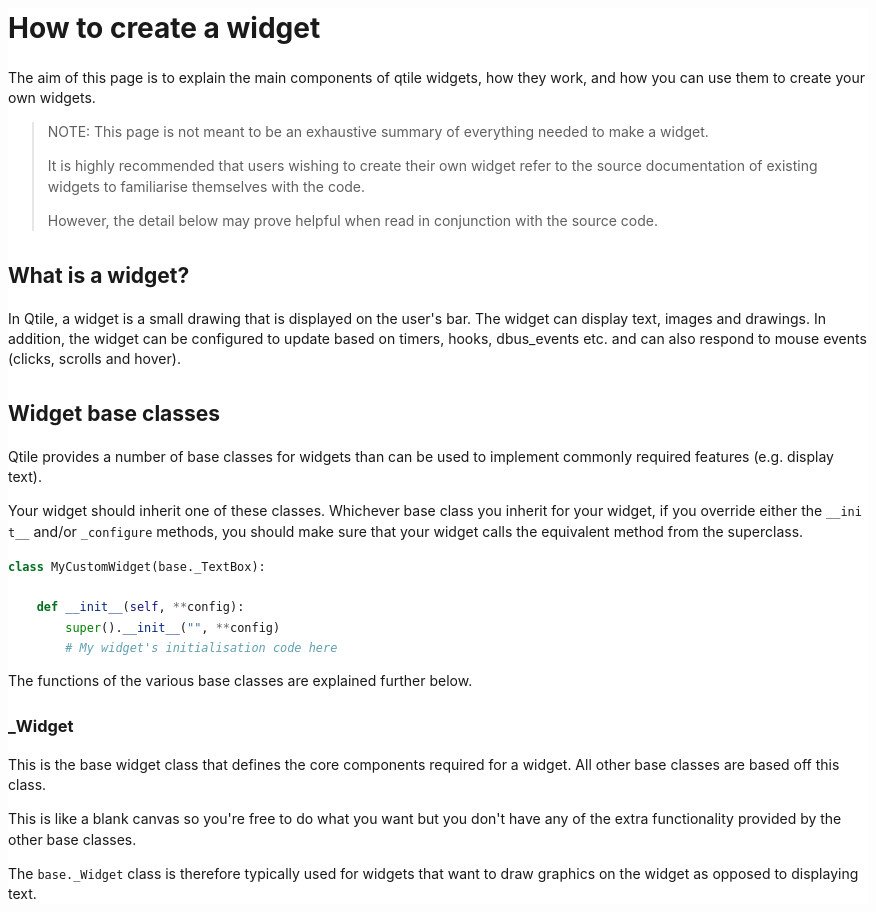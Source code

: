 # How to create a widget

The aim of this page is to explain the main components of qtile widgets, how
they work, and how you can use them to create your own widgets.

> NOTE:
> This page is not meant to be an exhaustive summary of everything needed to
> make a widget.
> 
> It is highly recommended that users wishing to create their own widget refer
> to the source documentation of existing widgets to familiarise themselves with
> the code.
> 
> However, the detail below may prove helpful when read in conjunction with the
> source code.

## What is a widget?

In Qtile, a widget is a small drawing that is displayed on the user's bar. The
widget can display text, images and drawings. In addition, the widget can be
configured to update based on timers, hooks, dbus_events etc. and can also
respond to mouse events (clicks, scrolls and hover).

## Widget base classes

Qtile provides a number of base classes for widgets than can be used to implement
commonly required features (e.g. display text).

Your widget should inherit one of these classes. Whichever base class you inherit
for your widget, if you override either the `__init__` and/or `_configure`
methods, you should make sure that your widget calls the equivalent method from
the superclass.

```python
class MyCustomWidget(base._TextBox):

    def __init__(self, **config):
        super().__init__("", **config)
        # My widget's initialisation code here
```

The functions of the various base classes are explained further below.

### _Widget

This is the base widget class that defines the core components required for a widget.
All other base classes are based off this class.

This is like a blank canvas so you're free to do what you want but you don't have any
of the extra functionality provided by the other base classes.

The `base._Widget` class is therefore typically used for widgets that want to draw
graphics on the widget as opposed to displaying text.
